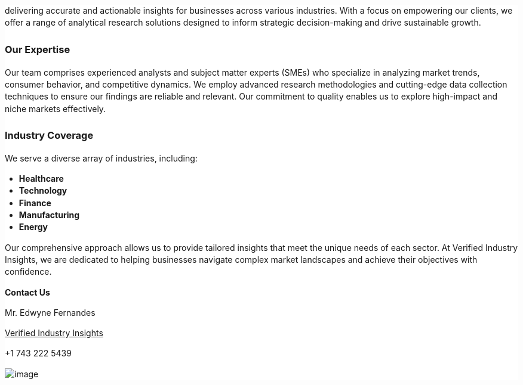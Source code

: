 delivering accurate and actionable insights for businesses across various industries. With a focus on empowering our clients, we offer a range of analytical research solutions designed to inform strategic decision-making and drive sustainable growth.</p><h3>Our Expertise</h3><p>Our team comprises experienced analysts and subject matter experts (SMEs) who specialize in analyzing market trends, consumer behavior, and competitive dynamics. We employ advanced research methodologies and cutting-edge data collection techniques to ensure our findings are reliable and relevant. Our commitment to quality enables us to explore high-impact and niche markets effectively.</p><h3>Industry Coverage</h3><p>We serve a diverse array of industries, including:</p><ul><li><strong>Healthcare</strong></li><li><strong>Technology</strong></li><li><strong>Finance</strong></li><li><strong>Manufacturing</strong></li><li><strong>Energy</strong></li></ul><p>Our comprehensive approach allows us to provide tailored insights that meet the unique needs of each sector. At Verified Industry Insights, we are dedicated to helping businesses navigate complex market landscapes and achieve their objectives with confidence.</p><p><strong>Contact Us</strong></p><p>Mr. Edwyne Fernandes</p><p><a href="https://www.verifiedindustryinsights.com/">Verified Industry Insights</a></p><p>+1 743 222 5439</p>
![image](https://github.com/user-attachments/assets/cb12e3c1-4dfb-4acb-a6b8-01246152fb48)
